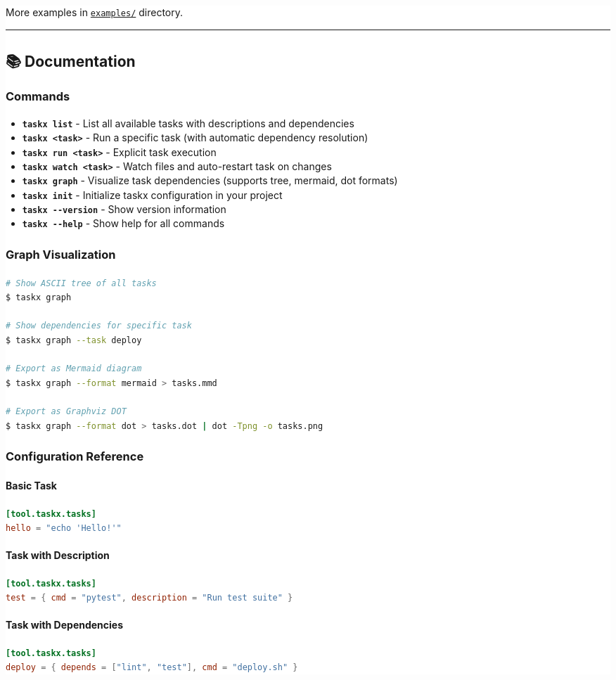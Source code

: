 More examples in [`examples/`](./examples) directory.

---

## 📚 Documentation

### Commands

- **`taskx list`** - List all available tasks with descriptions and dependencies
- **`taskx <task>`** - Run a specific task (with automatic dependency resolution)
- **`taskx run <task>`** - Explicit task execution
- **`taskx watch <task>`** - Watch files and auto-restart task on changes
- **`taskx graph`** - Visualize task dependencies (supports tree, mermaid, dot formats)
- **`taskx init`** - Initialize taskx configuration in your project
- **`taskx --version`** - Show version information
- **`taskx --help`** - Show help for all commands

### Graph Visualization

```bash
# Show ASCII tree of all tasks
$ taskx graph

# Show dependencies for specific task
$ taskx graph --task deploy

# Export as Mermaid diagram
$ taskx graph --format mermaid > tasks.mmd

# Export as Graphviz DOT
$ taskx graph --format dot > tasks.dot | dot -Tpng -o tasks.png
```

### Configuration Reference

#### Basic Task
```toml
[tool.taskx.tasks]
hello = "echo 'Hello!'"
```

#### Task with Description
```toml
[tool.taskx.tasks]
test = { cmd = "pytest", description = "Run test suite" }
```

#### Task with Dependencies
```toml
[tool.taskx.tasks]
deploy = { depends = ["lint", "test"], cmd = "deploy.sh" }
```
